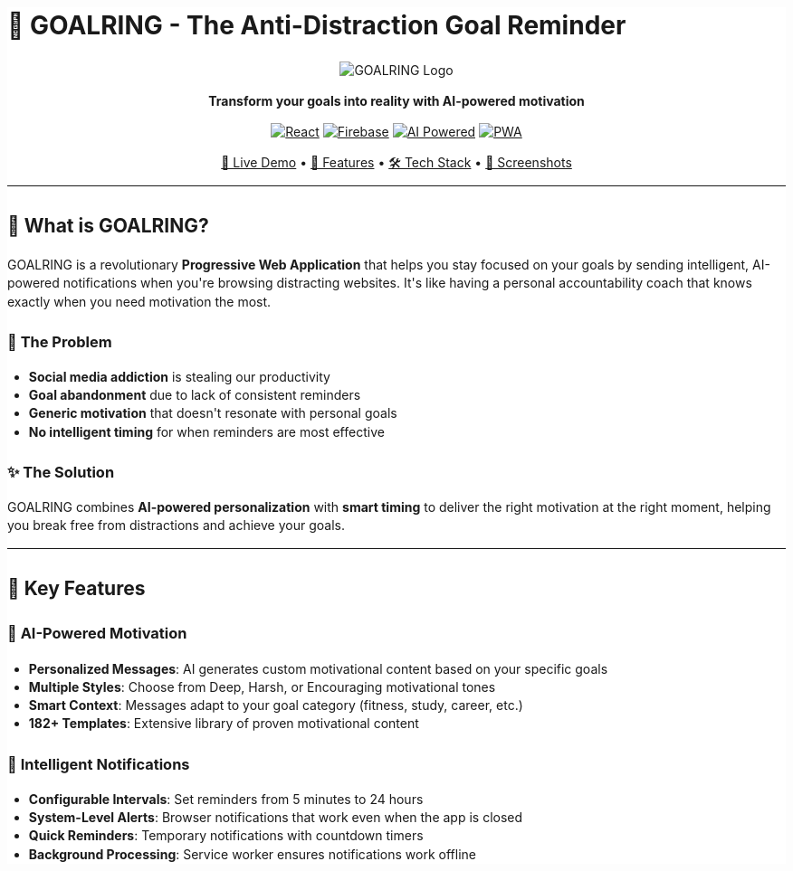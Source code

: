 # 🎯 GOALRING - The Anti-Distraction Goal Reminder

<div align="center">

![GOALRING Logo](https://img.shields.io/badge/GOALRING-Anti%20Distraction%20Tool-blue?style=for-the-badge&logo=target)

**Transform your goals into reality with AI-powered motivation**

[![React](https://img.shields.io/badge/React-18.2.0-61DAFB?style=flat-square&logo=react)](https://reactjs.org/)
[![Firebase](https://img.shields.io/badge/Firebase-11.6.0-FFCA28?style=flat-square&logo=firebase)](https://firebase.google.com/)
[![AI Powered](https://img.shields.io/badge/AI-OpenAI%20GPT-412991?style=flat-square&logo=openai)](https://openai.com/)
[![PWA](https://img.shields.io/badge/PWA-Ready-4285F4?style=flat-square&logo=pwa)](https://web.dev/progressive-web-apps/)

[🚀 Live Demo](https://goalring-5ceca.web.app) • [📱 Features](#-features) • [🛠️ Tech Stack](#️-tech-stack) • [📸 Screenshots](#-screenshots)

</div>

---

## 🌟 **What is GOALRING?**

GOALRING is a revolutionary **Progressive Web Application** that helps you stay focused on your goals by sending intelligent, AI-powered notifications when you're browsing distracting websites. It's like having a personal accountability coach that knows exactly when you need motivation the most.

### 🎯 **The Problem**
- **Social media addiction** is stealing our productivity
- **Goal abandonment** due to lack of consistent reminders
- **Generic motivation** that doesn't resonate with personal goals
- **No intelligent timing** for when reminders are most effective

### ✨ **The Solution**
GOALRING combines **AI-powered personalization** with **smart timing** to deliver the right motivation at the right moment, helping you break free from distractions and achieve your goals.

---

## 🚀 **Key Features**

### 🤖 **AI-Powered Motivation**
- **Personalized Messages**: AI generates custom motivational content based on your specific goals
- **Multiple Styles**: Choose from Deep, Harsh, or Encouraging motivational tones
- **Smart Context**: Messages adapt to your goal category (fitness, study, career, etc.)
- **182+ Templates**: Extensive library of proven motivational content

### 🔔 **Intelligent Notifications**
- **Configurable Intervals**: Set reminders from 5 minutes to 24 hours
- **System-Level Alerts**: Browser notifications that work even when the app is closed
- **Quick Reminders**: Temporary notifications with countdown timers
- **Background Processing**: Service worker ensures notifications work offline
